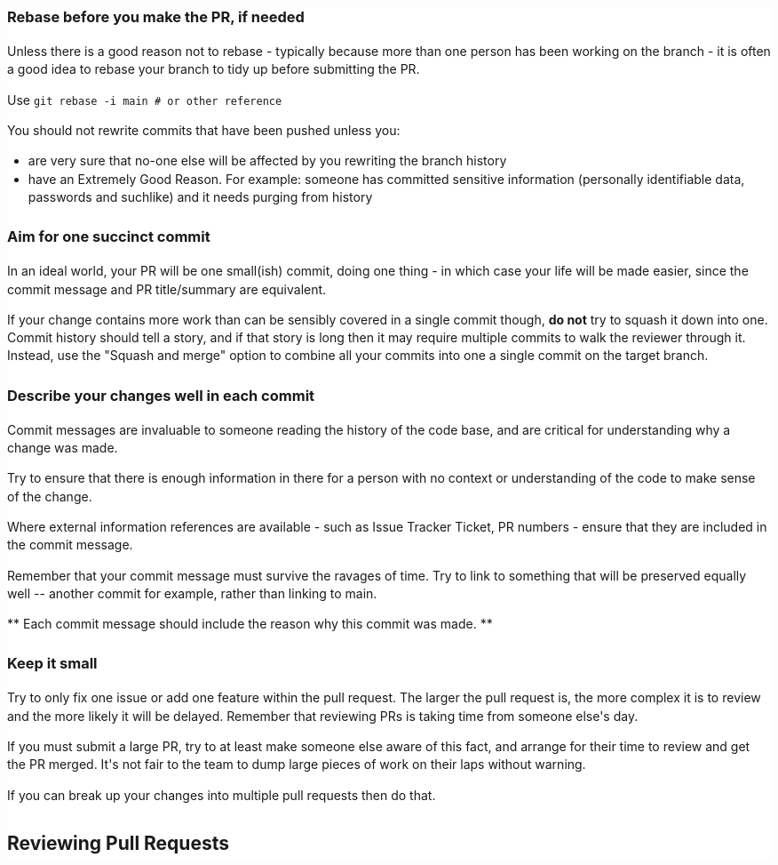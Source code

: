 
### Rebase before you make the PR, if needed

Unless there is a good reason not to rebase - typically because more than one person has been working on the branch - it is often a good idea to rebase your branch to tidy up before submitting the PR.

Use `git rebase -i main # or other reference`

You should not rewrite commits that have been pushed unless you:

* are very sure that no-one else will be affected by you rewriting the branch history
* have an Extremely Good Reason. For example: someone has committed sensitive information (personally identifiable data, passwords and suchlike) and it needs purging from history

### Aim for one succinct commit

In an ideal world, your PR will be one small(ish) commit, doing one thing - in which case your life will be made easier, since the commit message and PR title/summary are equivalent.

If your change contains more work than can be sensibly covered in a single commit though, **do not** try to squash it down into one. Commit history should tell a story, and if that story is long then it may require multiple commits to walk the reviewer through it. Instead, use the "Squash and merge" option to combine all your commits into one a single commit on the target branch.


### Describe your changes well in each commit

Commit messages are invaluable to someone reading the history of the code base, and are critical for understanding why a change was made.

Try to ensure that there is enough information in there for a person with no context or understanding of the code to make sense of the change.

Where external information references are available - such as Issue Tracker Ticket, PR numbers - ensure that they are included in the commit message.

Remember that your commit message must survive the ravages of time. Try to link to something that will be preserved equally well -- another commit for example, rather than linking to main.

** Each commit message should include the reason why this commit was made. **


### Keep it small

Try to only fix one issue or add one feature within the pull request. The larger the pull request is, the more complex it is to review and the more likely it will be delayed. Remember that reviewing PRs is taking time from someone else's day.

If you must submit a large PR, try to at least make someone else aware of this fact, and arrange for their time to review and get the PR merged. It's not fair to the team to dump large pieces of work on their laps without warning.

If you can break up your changes into multiple pull requests then do that.


Reviewing Pull Requests
-----
